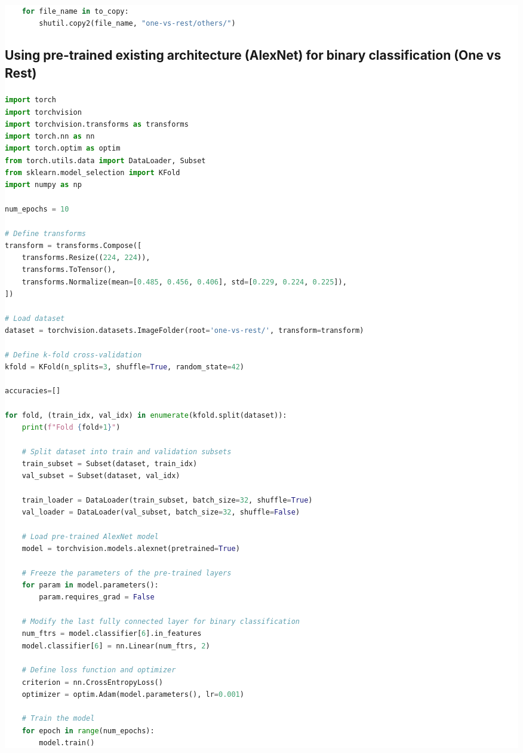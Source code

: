 ```python
    for file_name in to_copy:
        shutil.copy2(file_name, "one-vs-rest/others/")
```

## Using pre-trained existing architecture (AlexNet) for binary classification (One vs Rest)


```python
import torch
import torchvision
import torchvision.transforms as transforms
import torch.nn as nn
import torch.optim as optim
from torch.utils.data import DataLoader, Subset
from sklearn.model_selection import KFold
import numpy as np

num_epochs = 10

# Define transforms
transform = transforms.Compose([
    transforms.Resize((224, 224)),
    transforms.ToTensor(),
    transforms.Normalize(mean=[0.485, 0.456, 0.406], std=[0.229, 0.224, 0.225]),
])

# Load dataset
dataset = torchvision.datasets.ImageFolder(root='one-vs-rest/', transform=transform)

# Define k-fold cross-validation
kfold = KFold(n_splits=3, shuffle=True, random_state=42)

accuracies=[]

for fold, (train_idx, val_idx) in enumerate(kfold.split(dataset)):
    print(f"Fold {fold+1}")

    # Split dataset into train and validation subsets
    train_subset = Subset(dataset, train_idx)
    val_subset = Subset(dataset, val_idx)

    train_loader = DataLoader(train_subset, batch_size=32, shuffle=True)
    val_loader = DataLoader(val_subset, batch_size=32, shuffle=False)

    # Load pre-trained AlexNet model
    model = torchvision.models.alexnet(pretrained=True)

    # Freeze the parameters of the pre-trained layers
    for param in model.parameters():
        param.requires_grad = False

    # Modify the last fully connected layer for binary classification
    num_ftrs = model.classifier[6].in_features
    model.classifier[6] = nn.Linear(num_ftrs, 2)

    # Define loss function and optimizer
    criterion = nn.CrossEntropyLoss()
    optimizer = optim.Adam(model.parameters(), lr=0.001)

    # Train the model
    for epoch in range(num_epochs):
        model.train()
```